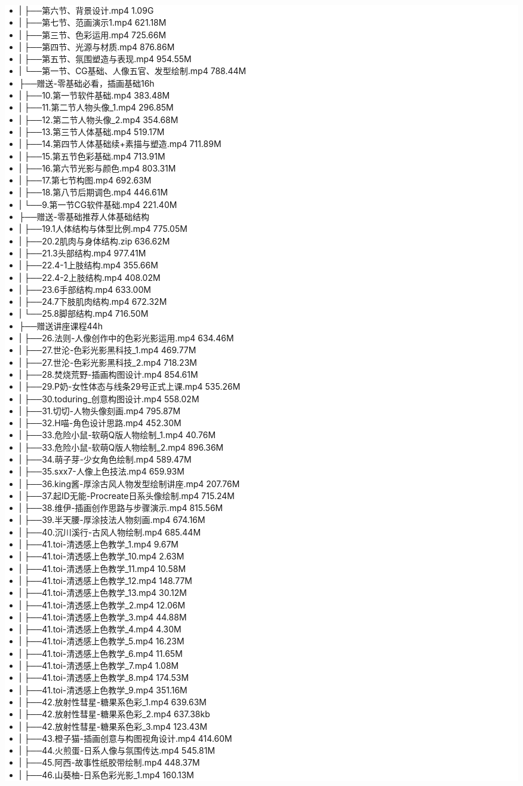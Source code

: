 - |   ├──第六节、背景设计.mp4  1.09G
- |   ├──第七节、范画演示1.mp4  621.18M
- |   ├──第三节、色彩运用.mp4  725.66M
- |   ├──第四节、光源与材质.mp4  876.86M
- |   ├──第五节、氛围塑造与表现.mp4  954.55M
- |   └──第一节、CG基础、人像五官、发型绘制.mp4  788.44M
- ├──赠送-零基础必看，插画基础16h  
- |   ├──10.第一节软件基础.mp4  383.48M
- |   ├──11.第二节人物头像_1.mp4  296.85M
- |   ├──12.第二节人物头像_2.mp4  354.68M
- |   ├──13.第三节人体基础.mp4  519.17M
- |   ├──14.第四节人体基础续+素描与塑造.mp4  711.89M
- |   ├──15.第五节色彩基础.mp4  713.91M
- |   ├──16.第六节光影与颜色.mp4  803.31M
- |   ├──17.第七节构图.mp4  692.63M
- |   ├──18.第八节后期调色.mp4  446.61M
- |   └──9.第一节CG软件基础.mp4  221.40M
- ├──赠送-零基础推荐人体基础结构  
- |   ├──19.1人体结构与体型比例.mp4  775.05M
- |   ├──20.2肌肉与身体结构.zip  636.62M
- |   ├──21.3头部结构.mp4  977.41M
- |   ├──22.4-1上肢结构.mp4  355.66M
- |   ├──22.4-2上肢结构.mp4  408.02M
- |   ├──23.6手部结构.mp4  633.00M
- |   ├──24.7下肢肌肉结构.mp4  672.32M
- |   └──25.8脚部结构.mp4  716.50M
- ├──赠送讲座课程44h  
- |   ├──26.法则-人像创作中的色彩光影运用.mp4  634.46M
- |   ├──27.世沦-色彩光影黑科技_1.mp4  469.77M
- |   ├──27.世沦-色彩光影黑科技_2.mp4  718.23M
- |   ├──28.焚烧荒野-插画构图设计.mp4  854.61M
- |   ├──29.P奶-女性体态与线条29号正式上课.mp4  535.26M
- |   ├──30.toduring_创意构图设计.mp4  558.02M
- |   ├──31.切切-人物头像刻画.mp4  795.87M
- |   ├──32.H喵-角色设计思路.mp4  452.30M
- |   ├──33.危险小鼠-软萌Q版人物绘制_1.mp4  40.76M
- |   ├──33.危险小鼠-软萌Q版人物绘制_2.mp4  896.36M
- |   ├──34.萌子芽-少女角色绘制.mp4  589.47M
- |   ├──35.sxx7-人像上色技法.mp4  659.93M
- |   ├──36.king酱-厚涂古风人物发型绘制讲座.mp4  207.76M
- |   ├──37.起ID无能-Procreate日系头像绘制.mp4  715.24M
- |   ├──38.维伊-插画创作思路与步骤演示.mp4  815.56M
- |   ├──39.半天腰-厚涂技法人物刻画.mp4  674.16M
- |   ├──40.沉川溪行-古风人物绘制.mp4  685.44M
- |   ├──41.toi-清透感上色教学_1.mp4  9.67M
- |   ├──41.toi-清透感上色教学_10.mp4  2.63M
- |   ├──41.toi-清透感上色教学_11.mp4  10.58M
- |   ├──41.toi-清透感上色教学_12.mp4  148.77M
- |   ├──41.toi-清透感上色教学_13.mp4  30.12M
- |   ├──41.toi-清透感上色教学_2.mp4  12.06M
- |   ├──41.toi-清透感上色教学_3.mp4  44.88M
- |   ├──41.toi-清透感上色教学_4.mp4  4.30M
- |   ├──41.toi-清透感上色教学_5.mp4  16.23M
- |   ├──41.toi-清透感上色教学_6.mp4  11.65M
- |   ├──41.toi-清透感上色教学_7.mp4  1.08M
- |   ├──41.toi-清透感上色教学_8.mp4  174.53M
- |   ├──41.toi-清透感上色教学_9.mp4  351.16M
- |   ├──42.放射性彗星-糖果系色彩_1.mp4  639.63M
- |   ├──42.放射性彗星-糖果系色彩_2.mp4  637.38kb
- |   ├──42.放射性彗星-糖果系色彩_3.mp4  123.43M
- |   ├──43.橙子猫-插画创意与构图视角设计.mp4  414.60M
- |   ├──44.火煎蛋-日系人像与氛围传达.mp4  545.81M
- |   ├──45.阿西-故事性纸胶带绘制.mp4  448.37M
- |   ├──46.山葵柚-日系色彩光影_1.mp4  160.13M